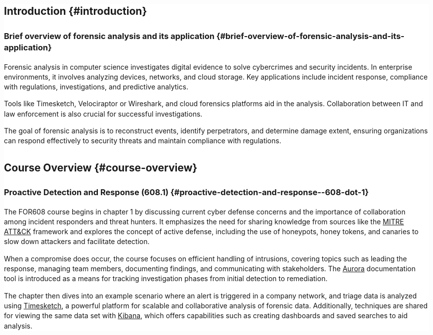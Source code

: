 
## Introduction {#introduction}


### Brief overview of forensic analysis and its application {#brief-overview-of-forensic-analysis-and-its-application}

Forensic analysis in computer science investigates digital evidence to
solve cybercrimes and security incidents. In enterprise environments,
it involves analyzing devices, networks, and cloud storage. Key applications
include incident response, compliance with regulations, investigations,
and predictive analytics.



Tools like Timesketch, Velociraptor or Wireshark, and cloud forensics platforms aid in the
analysis. Collaboration between IT and law enforcement is also crucial for
successful investigations.



The goal of forensic analysis is to reconstruct events, identify perpetrators,
and determine damage extent, ensuring organizations can respond effectively
to security threats and maintain compliance with regulations.


## **Course Overview** {#course-overview}


### Proactive Detection and Response (608.1) {#proactive-detection-and-response--608-dot-1}

The FOR608 course begins in chapter 1 by discussing current cyber defense concerns
and the importance of collaboration among incident responders and threat
hunters. It emphasizes the need for sharing knowledge from sources like
the [MITRE ATT&amp;CK](https://attack.mitre.org/) framework and explores the concept of active defense,
including the use of honeypots, honey tokens, and canaries to slow down
attackers and facilitate detection.



When a compromise does occur, the course focuses on efficient handling of
intrusions, covering topics such as leading the response, managing team
members, documenting findings, and communicating with stakeholders. The
[Aurora](https://github.com/cyb3rfox/Aurora-Incident-Response) documentation tool is introduced as a means for tracking investigation
phases from initial detection to remediation.



The chapter then dives into an example scenario where an alert is triggered in
a company network, and triage data is analyzed using [Timesketch](https://timesketch.org/), a powerful
platform for scalable and collaborative analysis of forensic data.
Additionally, techniques are shared for viewing the same data set with [Kibana](https://www.elastic.co/kibana),
which offers capabilities such as creating dashboards and saved searches to aid
analysis.

